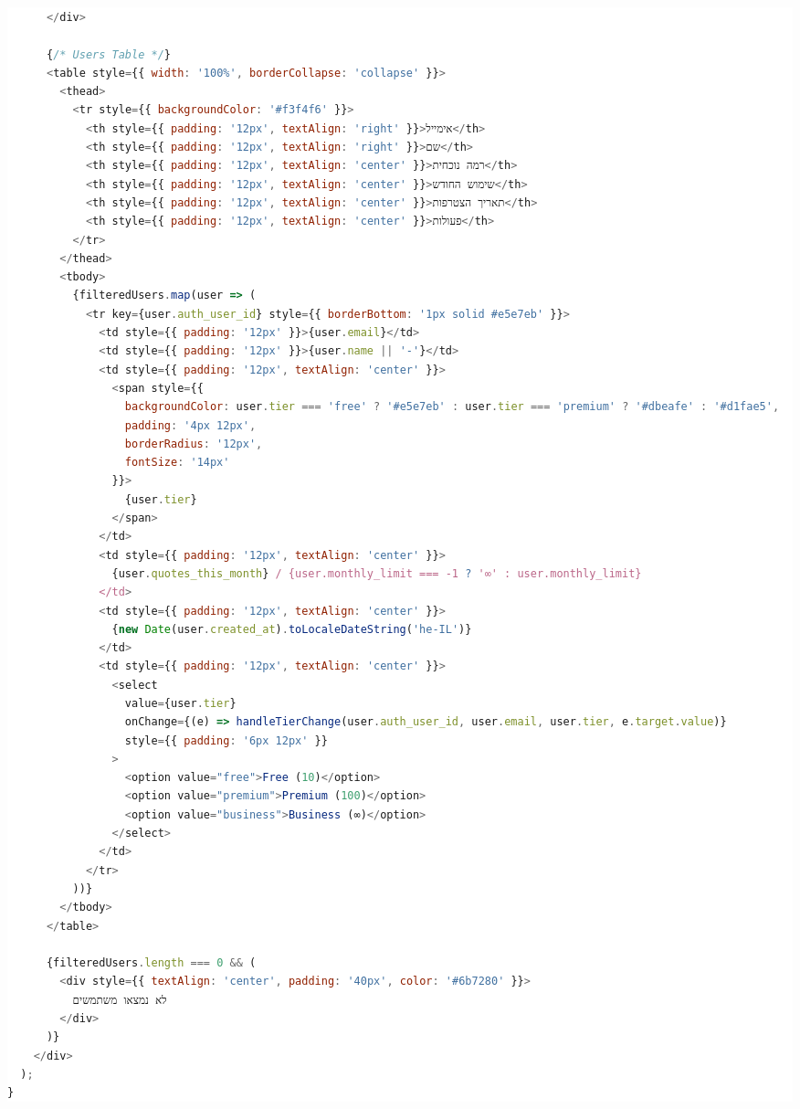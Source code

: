 ```javascript
      </div>

      {/* Users Table */}
      <table style={{ width: '100%', borderCollapse: 'collapse' }}>
        <thead>
          <tr style={{ backgroundColor: '#f3f4f6' }}>
            <th style={{ padding: '12px', textAlign: 'right' }}>אימייל</th>
            <th style={{ padding: '12px', textAlign: 'right' }}>שם</th>
            <th style={{ padding: '12px', textAlign: 'center' }}>רמה נוכחית</th>
            <th style={{ padding: '12px', textAlign: 'center' }}>שימוש החודש</th>
            <th style={{ padding: '12px', textAlign: 'center' }}>תאריך הצטרפות</th>
            <th style={{ padding: '12px', textAlign: 'center' }}>פעולות</th>
          </tr>
        </thead>
        <tbody>
          {filteredUsers.map(user => (
            <tr key={user.auth_user_id} style={{ borderBottom: '1px solid #e5e7eb' }}>
              <td style={{ padding: '12px' }}>{user.email}</td>
              <td style={{ padding: '12px' }}>{user.name || '-'}</td>
              <td style={{ padding: '12px', textAlign: 'center' }}>
                <span style={{
                  backgroundColor: user.tier === 'free' ? '#e5e7eb' : user.tier === 'premium' ? '#dbeafe' : '#d1fae5',
                  padding: '4px 12px',
                  borderRadius: '12px',
                  fontSize: '14px'
                }}>
                  {user.tier}
                </span>
              </td>
              <td style={{ padding: '12px', textAlign: 'center' }}>
                {user.quotes_this_month} / {user.monthly_limit === -1 ? '∞' : user.monthly_limit}
              </td>
              <td style={{ padding: '12px', textAlign: 'center' }}>
                {new Date(user.created_at).toLocaleDateString('he-IL')}
              </td>
              <td style={{ padding: '12px', textAlign: 'center' }}>
                <select
                  value={user.tier}
                  onChange={(e) => handleTierChange(user.auth_user_id, user.email, user.tier, e.target.value)}
                  style={{ padding: '6px 12px' }}
                >
                  <option value="free">Free (10)</option>
                  <option value="premium">Premium (100)</option>
                  <option value="business">Business (∞)</option>
                </select>
              </td>
            </tr>
          ))}
        </tbody>
      </table>

      {filteredUsers.length === 0 && (
        <div style={{ textAlign: 'center', padding: '40px', color: '#6b7280' }}>
          לא נמצאו משתמשים
        </div>
      )}
    </div>
  );
}
```
